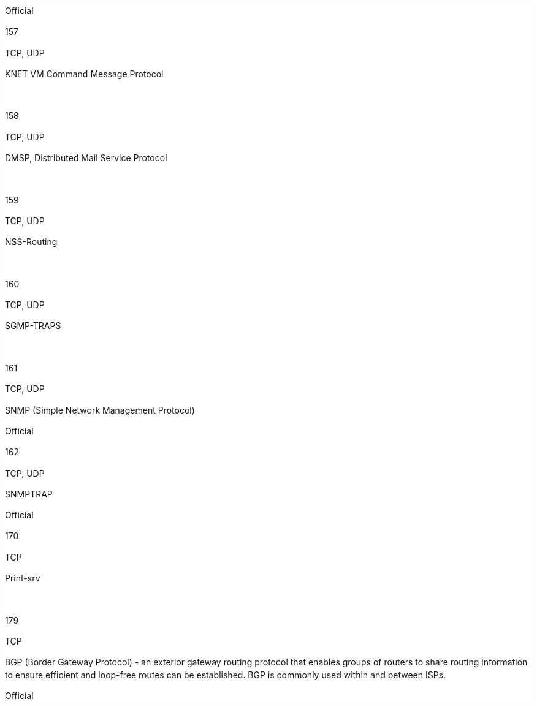 Official

157

TCP, UDP

KNET VM Command Message Protocol

 

158

TCP, UDP

DMSP, Distributed Mail Service Protocol

 

159

TCP, UDP

NSS-Routing

 

160

TCP, UDP

SGMP-TRAPS

 

161

TCP, UDP

SNMP (Simple Network Management Protocol)

Official

162

TCP, UDP

SNMPTRAP

Official

170

TCP

Print-srv

 

179

TCP

BGP (Border Gateway Protocol) - an exterior gateway routing protocol that enables groups of routers to share routing information to ensure efficient and loop-free routes can be established. BGP is commonly used within and between ISPs.

Official
